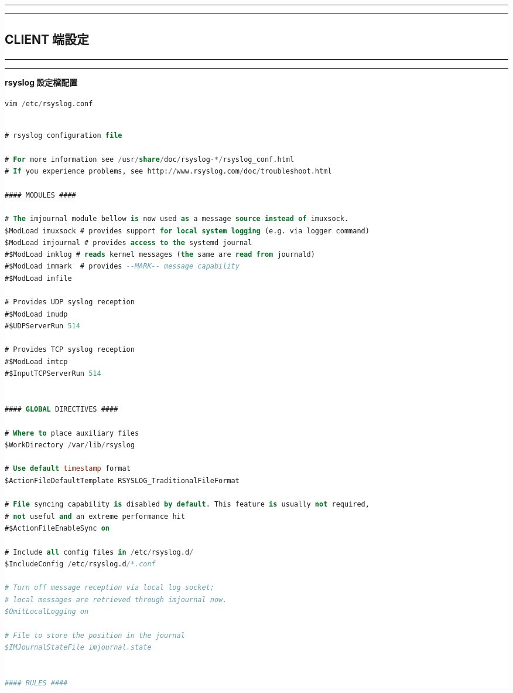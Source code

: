 ***
***
   
**CLIENT 端設定**
-----

***
***

**rsyslog 設定檔配置**

```sql
vim /etc/rsyslog.conf
```
    
```sql

# rsyslog configuration file

# For more information see /usr/share/doc/rsyslog-*/rsyslog_conf.html
# If you experience problems, see http://www.rsyslog.com/doc/troubleshoot.html

#### MODULES ####

# The imjournal module bellow is now used as a message source instead of imuxsock.
$ModLoad imuxsock # provides support for local system logging (e.g. via logger command)
$ModLoad imjournal # provides access to the systemd journal
#$ModLoad imklog # reads kernel messages (the same are read from journald)
#$ModLoad immark  # provides --MARK-- message capability
#$ModLoad imfile

# Provides UDP syslog reception
#$ModLoad imudp
#$UDPServerRun 514

# Provides TCP syslog reception
#$ModLoad imtcp
#$InputTCPServerRun 514


#### GLOBAL DIRECTIVES ####

# Where to place auxiliary files
$WorkDirectory /var/lib/rsyslog

# Use default timestamp format
$ActionFileDefaultTemplate RSYSLOG_TraditionalFileFormat

# File syncing capability is disabled by default. This feature is usually not required,
# not useful and an extreme performance hit
#$ActionFileEnableSync on

# Include all config files in /etc/rsyslog.d/
$IncludeConfig /etc/rsyslog.d/*.conf

# Turn off message reception via local log socket;
# local messages are retrieved through imjournal now.
$OmitLocalLogging on

# File to store the position in the journal
$IMJournalStateFile imjournal.state


#### RULES ####

```